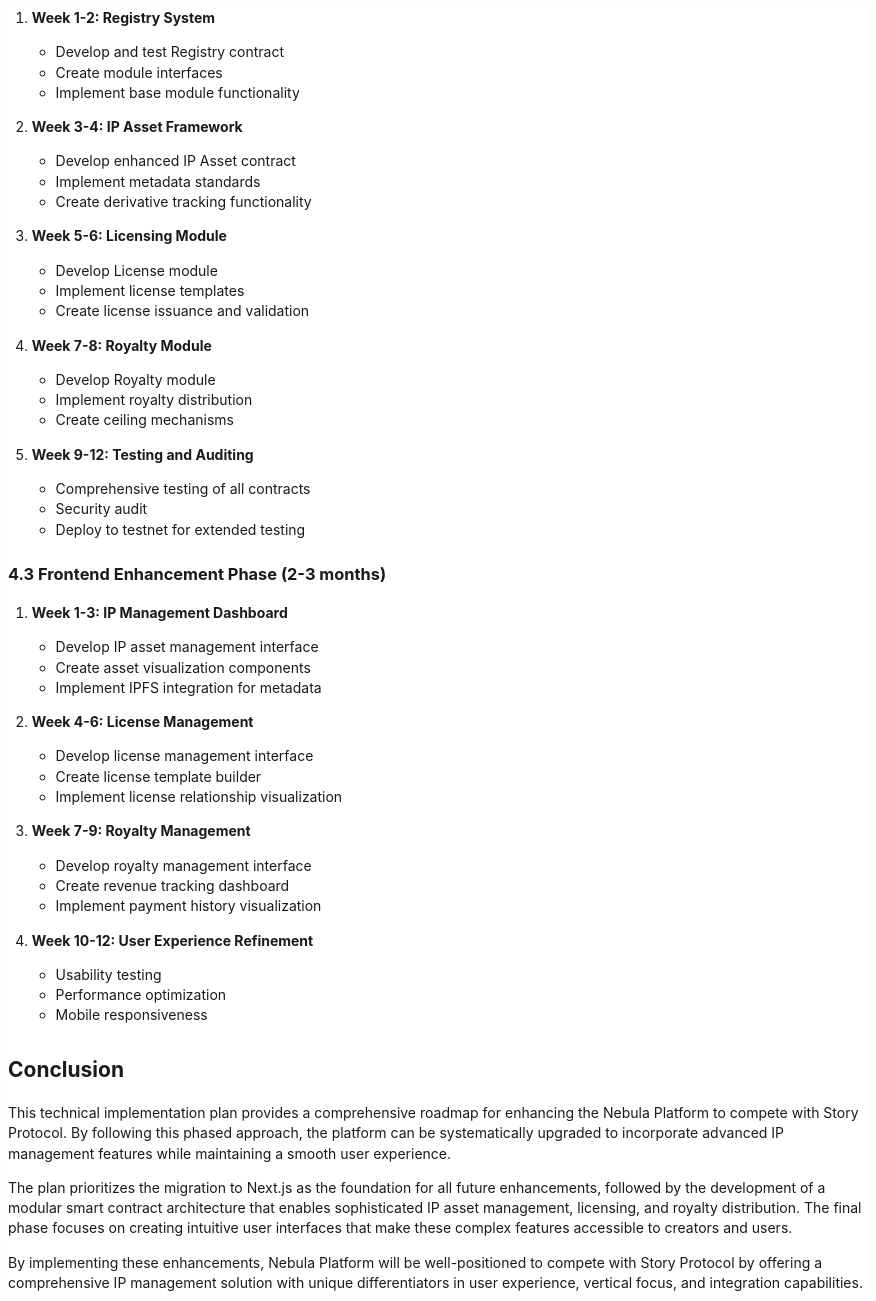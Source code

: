 1. **Week 1-2: Registry System**
   - Develop and test Registry contract
   - Create module interfaces
   - Implement base module functionality

2. **Week 3-4: IP Asset Framework**
   - Develop enhanced IP Asset contract
   - Implement metadata standards
   - Create derivative tracking functionality

3. **Week 5-6: Licensing Module**
   - Develop License module
   - Implement license templates
   - Create license issuance and validation

4. **Week 7-8: Royalty Module**
   - Develop Royalty module
   - Implement royalty distribution
   - Create ceiling mechanisms

5. **Week 9-12: Testing and Auditing**
   - Comprehensive testing of all contracts
   - Security audit
   - Deploy to testnet for extended testing

### 4.3 Frontend Enhancement Phase (2-3 months)

1. **Week 1-3: IP Management Dashboard**
   - Develop IP asset management interface
   - Create asset visualization components
   - Implement IPFS integration for metadata

2. **Week 4-6: License Management**
   - Develop license management interface
   - Create license template builder
   - Implement license relationship visualization

3. **Week 7-9: Royalty Management**
   - Develop royalty management interface
   - Create revenue tracking dashboard
   - Implement payment history visualization

4. **Week 10-12: User Experience Refinement**
   - Usability testing
   - Performance optimization
   - Mobile responsiveness

## Conclusion

This technical implementation plan provides a comprehensive roadmap for enhancing the Nebula Platform to compete with Story Protocol. By following this phased approach, the platform can be systematically upgraded to incorporate advanced IP management features while maintaining a smooth user experience.

The plan prioritizes the migration to Next.js as the foundation for all future enhancements, followed by the development of a modular smart contract architecture that enables sophisticated IP asset management, licensing, and royalty distribution. The final phase focuses on creating intuitive user interfaces that make these complex features accessible to creators and users.

By implementing these enhancements, Nebula Platform will be well-positioned to compete with Story Protocol by offering a comprehensive IP management solution with unique differentiators in user experience, vertical focus, and integration capabilities.
